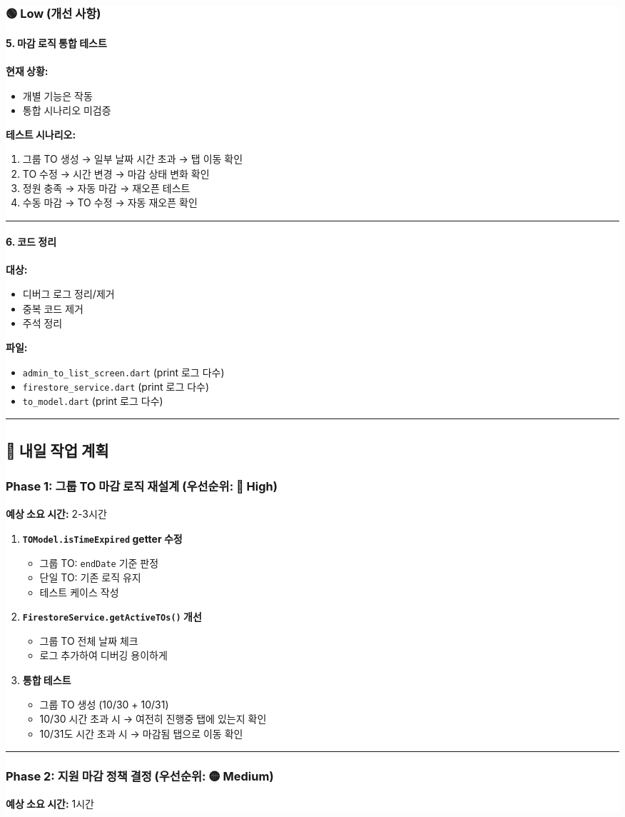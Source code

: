 
### 🟢 Low (개선 사항)

#### 5. 마감 로직 통합 테스트
**현재 상황:**
- 개별 기능은 작동
- 통합 시나리오 미검증

**테스트 시나리오:**
1. 그룹 TO 생성 → 일부 날짜 시간 초과 → 탭 이동 확인
2. TO 수정 → 시간 변경 → 마감 상태 변화 확인
3. 정원 충족 → 자동 마감 → 재오픈 테스트
4. 수동 마감 → TO 수정 → 자동 재오픈 확인

---

#### 6. 코드 정리
**대상:**
- 디버그 로그 정리/제거
- 중복 코드 제거
- 주석 정리

**파일:**
- `admin_to_list_screen.dart` (print 로그 다수)
- `firestore_service.dart` (print 로그 다수)
- `to_model.dart` (print 로그 다수)

---

## 📅 내일 작업 계획

### Phase 1: 그룹 TO 마감 로직 재설계 (우선순위: 🔴 High)
**예상 소요 시간:** 2-3시간

1. **`TOModel.isTimeExpired` getter 수정**
   - 그룹 TO: `endDate` 기준 판정
   - 단일 TO: 기존 로직 유지
   - 테스트 케이스 작성

2. **`FirestoreService.getActiveTOs()` 개선**
   - 그룹 TO 전체 날짜 체크
   - 로그 추가하여 디버깅 용이하게

3. **통합 테스트**
   - 그룹 TO 생성 (10/30 + 10/31)
   - 10/30 시간 초과 시 → 여전히 진행중 탭에 있는지 확인
   - 10/31도 시간 초과 시 → 마감됨 탭으로 이동 확인

---

### Phase 2: 지원 마감 정책 결정 (우선순위: 🟡 Medium)
**예상 소요 시간:** 1시간
